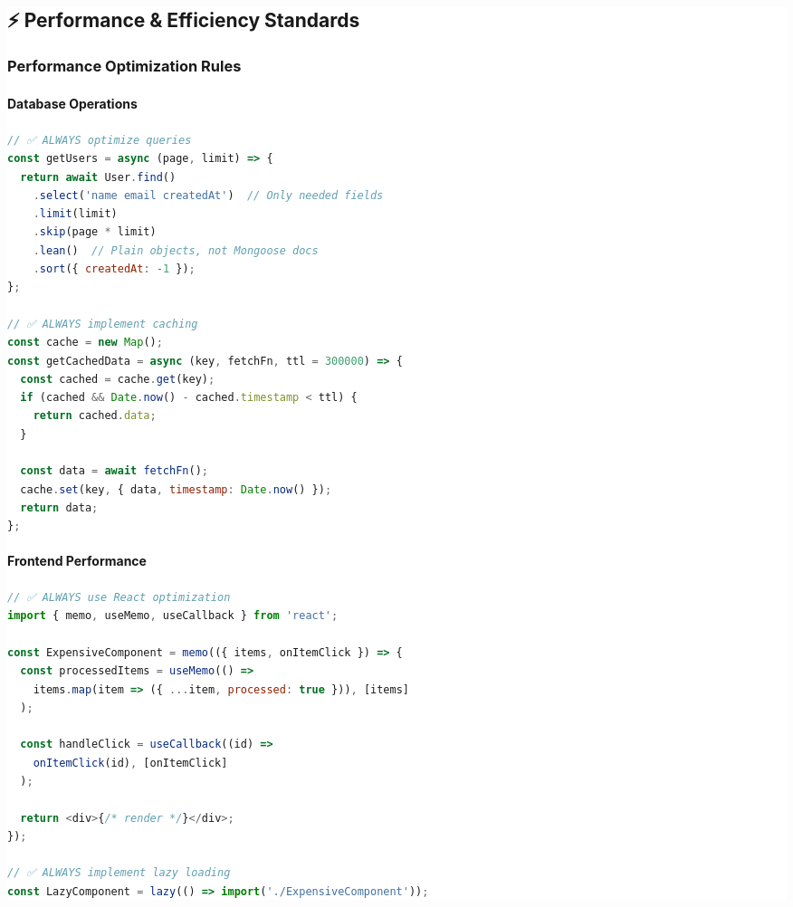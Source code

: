
## ⚡ **Performance & Efficiency Standards**

### **Performance Optimization Rules**

#### **Database Operations**
```javascript
// ✅ ALWAYS optimize queries
const getUsers = async (page, limit) => {
  return await User.find()
    .select('name email createdAt')  // Only needed fields
    .limit(limit)
    .skip(page * limit)
    .lean()  // Plain objects, not Mongoose docs
    .sort({ createdAt: -1 });
};

// ✅ ALWAYS implement caching
const cache = new Map();
const getCachedData = async (key, fetchFn, ttl = 300000) => {
  const cached = cache.get(key);
  if (cached && Date.now() - cached.timestamp < ttl) {
    return cached.data;
  }
  
  const data = await fetchFn();
  cache.set(key, { data, timestamp: Date.now() });
  return data;
};
```

#### **Frontend Performance**
```javascript
// ✅ ALWAYS use React optimization
import { memo, useMemo, useCallback } from 'react';

const ExpensiveComponent = memo(({ items, onItemClick }) => {
  const processedItems = useMemo(() => 
    items.map(item => ({ ...item, processed: true })), [items]
  );
  
  const handleClick = useCallback((id) => 
    onItemClick(id), [onItemClick]
  );
  
  return <div>{/* render */}</div>;
});

// ✅ ALWAYS implement lazy loading
const LazyComponent = lazy(() => import('./ExpensiveComponent'));
```
